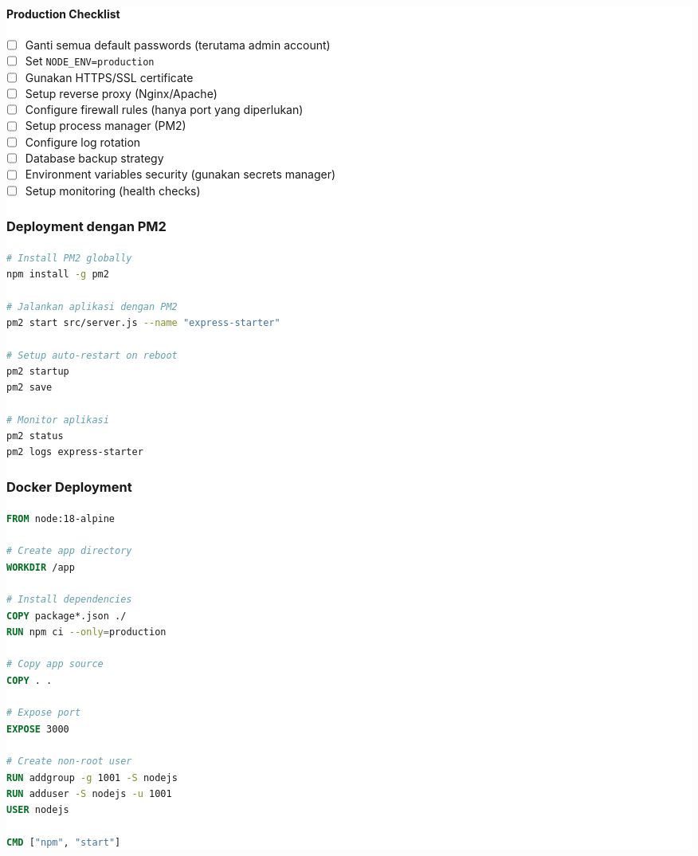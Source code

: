 #### **Production Checklist**

- [ ] Ganti semua default passwords (terutama admin account)
- [ ] Set `NODE_ENV=production`
- [ ] Gunakan HTTPS/SSL certificate
- [ ] Setup reverse proxy (Nginx/Apache)
- [ ] Configure firewall rules (hanya port yang diperlukan)
- [ ] Setup process manager (PM2)
- [ ] Configure log rotation
- [ ] Database backup strategy
- [ ] Environment variables security (gunakan secrets manager)
- [ ] Setup monitoring (health checks)

### **Deployment dengan PM2**

```bash
# Install PM2 globally
npm install -g pm2

# Jalankan aplikasi dengan PM2
pm2 start src/server.js --name "express-starter"

# Setup auto-restart on reboot
pm2 startup
pm2 save

# Monitor aplikasi
pm2 status
pm2 logs express-starter
```

### **Docker Deployment**

```dockerfile
FROM node:18-alpine

# Create app directory
WORKDIR /app

# Install dependencies
COPY package*.json ./
RUN npm ci --only=production

# Copy app source
COPY . .

# Expose port
EXPOSE 3000

# Create non-root user
RUN addgroup -g 1001 -S nodejs
RUN adduser -S nodejs -u 1001
USER nodejs

CMD ["npm", "start"]
```
